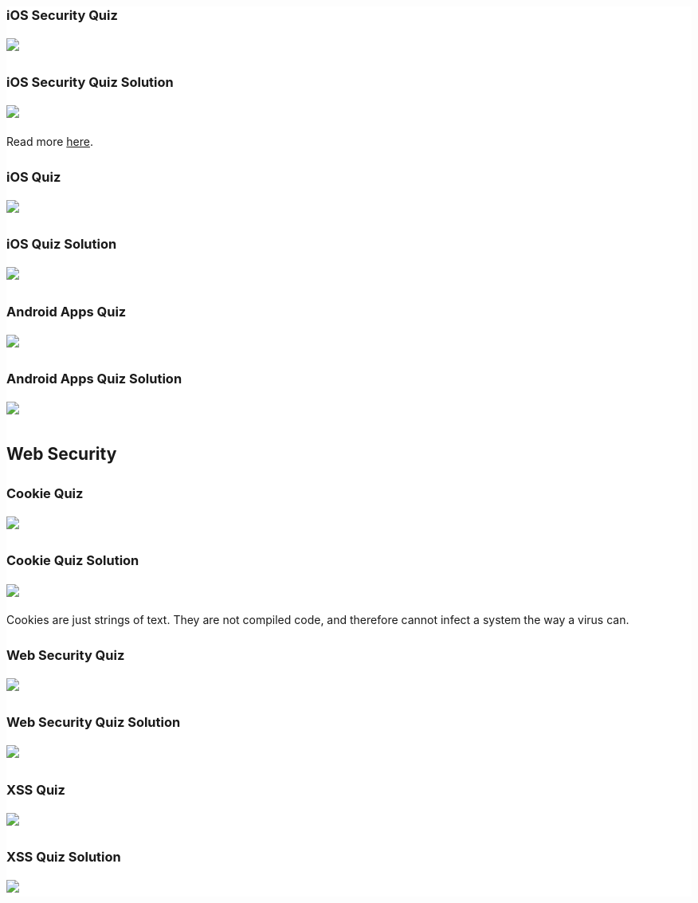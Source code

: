 ### iOS Security Quiz
![](https://assets.omscs.io/notes/CF5A41AA-2B88-4025-9A26-9C5386660D66.png)

### iOS Security Quiz Solution
![](https://assets.omscs.io/notes/9B84187A-9DAC-4F61-8E87-9EACE74CD93D.png)

Read more [here](https://drive.google.com/file/d/0BxxXk1d3yyuZOFlsdkNMSGswSGs/view).

### iOS Quiz
![](https://assets.omscs.io/notes/3A910142-A483-4840-B86C-17202FB1F483.png)

### iOS Quiz Solution
![](https://assets.omscs.io/notes/46D2028E-7DD1-4982-861E-7D31F2574142.png)

### Android Apps Quiz
![](https://assets.omscs.io/notes/FB9C919C-FAF9-467C-A2C8-C080760A7C84.png)

### Android Apps Quiz Solution
![](https://assets.omscs.io/notes/D4C6F94A-5A0A-4014-8D94-982837DEE5DB.png)

## Web Security
### Cookie Quiz
![](https://assets.omscs.io/notes/F6BDEF06-29AB-4349-832F-56EBC69D1D49.png)

### Cookie Quiz Solution
![](https://assets.omscs.io/notes/2CE3FD4D-3E64-4591-A9F3-D19A90B9C151.png)

Cookies are just strings of text. They are not compiled code, and therefore cannot infect a system the way a virus can.

### Web Security Quiz
![](https://assets.omscs.io/notes/532467B0-2F02-40A1-BEF9-C9B7E418FBB9.png)

### Web Security Quiz Solution
![](https://assets.omscs.io/notes/BD31DC8E-4CA2-49A9-8C52-AA394F2DCEF6.png)

### XSS Quiz
![](https://assets.omscs.io/notes/8DBE2B0F-CC6F-4437-9A92-1C3FB2F37165.png)

### XSS Quiz Solution
![](https://assets.omscs.io/notes/E9AC9C05-8E76-4DBF-B342-F55A1A723FA8.png)
